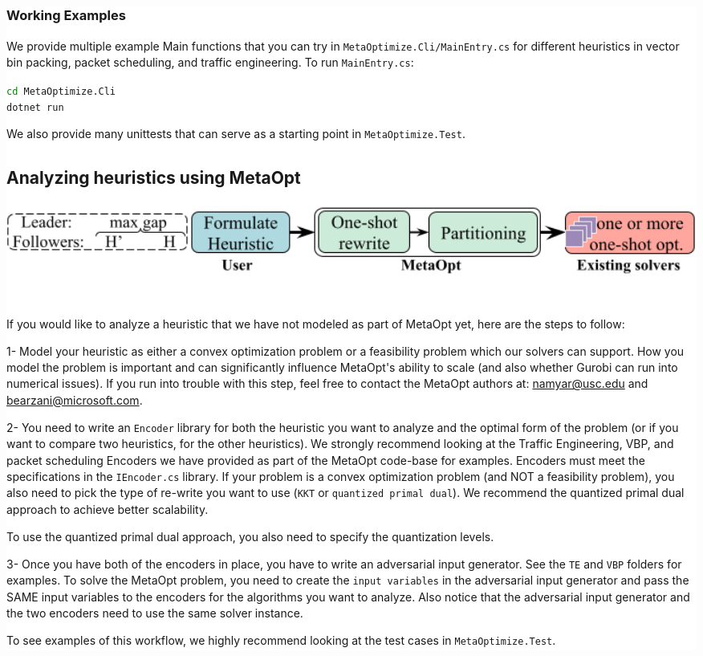### Working Examples

We provide multiple example Main functions that you can try in `MetaOptimize.Cli/MainEntry.cs` for different heuristics in vector bin packing, packet scheduling, and traffic engineering. To run `MainEntry.cs`:
```bash
cd MetaOptimize.Cli
dotnet run
```

We also provide many unittests that can serve as a starting point in `MetaOptimize.Test`.

## Analyzing heuristics using MetaOpt

<p align="center">
<img src="figures/metaopt_workflow.png" width="100%">
</p>


If you would like to analyze a heuristic that we have not modeled as part of MetaOpt yet, here are the steps to follow:

1- Model your heuristic as either a convex optimization problem or a feasibility problem which our solvers can support.
How you model the problem is important and can significantly influence MetaOpt's ability to scale (and also whether Gurobi can run into
numerical issues). If you run into trouble with this step, feel free to contact the MetaOpt authors at: namyar@usc.edu and bearzani@microsoft.com.

2- You need to write an `Encoder` library for both the heuristic you want to analyze and the optimal form of the problem (or if you want to compare two heuristics, for the other heuristics). 
We strongly recommend looking at the Traffic Engineering, VBP, and packet scheduling Encoders we have provided as part of the MetaOpt code-base for examples. 
Encoders must meet the specifications in the `IEncoder.cs` library. 
If your problem is a convex optimization problem (and NOT a feasibility problem), you also need to pick the type of re-write you want to use (`KKT` or `quantized primal dual`).
We recommend the quantized primal dual approach to achieve better scalability.

To use the quantized primal dual approach, you also need to specify the quantization levels.

3- Once you have both of the encoders in place, you have to write an adversarial input generator. See the `TE` and `VBP` folders for examples.
To solve the MetaOpt problem, you need to create the `input variables` in the adversarial input generator and pass the SAME input variables to the encoders
for the algorithms you want to analyze.
Also notice that the adversarial input generator and the two encoders need to use the same solver instance.

To see examples of this workflow, we highly recommend looking at the test cases in `MetaOptimize.Test`.
